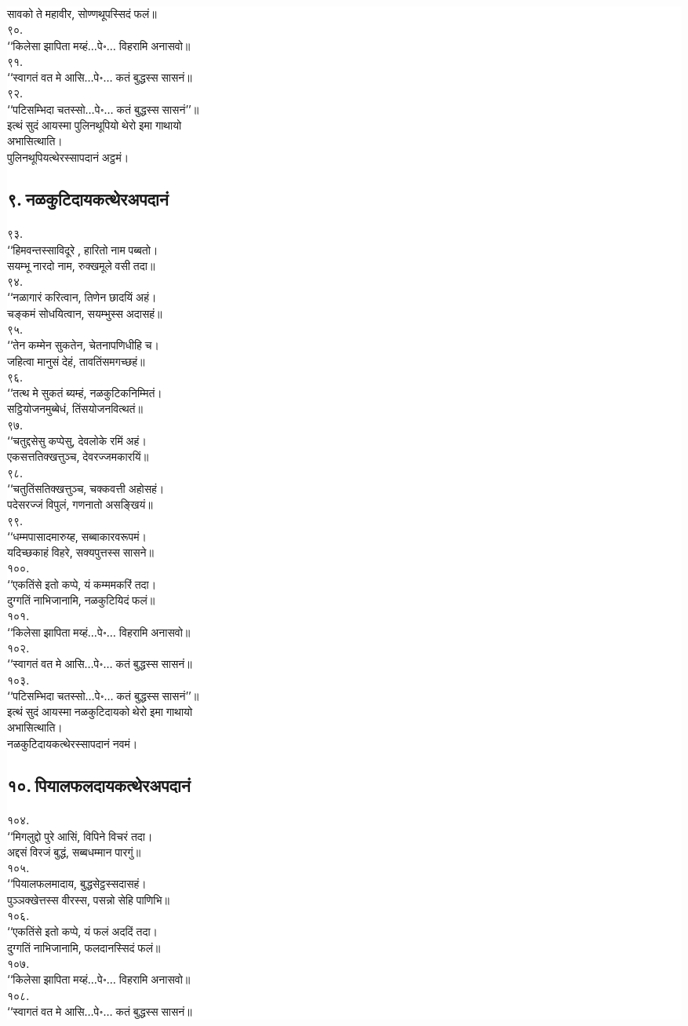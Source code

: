 सावको ते महावीर, सोण्णथूपस्सिदं फलं॥  
९०.  
‘‘किलेसा झापिता मय्हं…पे॰… विहरामि अनासवो॥  
९१.  
‘‘स्वागतं वत मे आसि…पे॰… कतं बुद्धस्स सासनं॥  
९२.  
‘‘पटिसम्भिदा चतस्सो…पे॰… कतं बुद्धस्स सासनं’’॥  
इत्थं सुदं आयस्मा पुलिनथूपियो थेरो इमा गाथायो  
अभासित्थाति।  
पुलिनथूपियत्थेरस्सापदानं अट्ठमं।  


## ९. नळकुटिदायकत्थेरअपदानं

९३.  
‘‘हिमवन्तस्साविदूरे , हारितो नाम पब्बतो।  
सयम्भू नारदो नाम, रुक्खमूले वसी तदा॥  
९४.  
‘‘नळागारं करित्वान, तिणेन छादयिं अहं।  
चङ्कमं सोधयित्वान, सयम्भुस्स अदासहं॥  
९५.  
‘‘तेन कम्मेन सुकतेन, चेतनापणिधीहि च।  
जहित्वा मानुसं देहं, तावतिंसमगच्छहं॥  
९६.  
‘‘तत्थ मे सुकतं ब्यम्हं, नळकुटिकनिम्मितं।  
सट्ठियोजनमुब्बेधं, तिंसयोजनवित्थतं॥  
९७.  
‘‘चतुद्दसेसु कप्पेसु, देवलोके रमिं अहं।  
एकसत्ततिक्खत्तुञ्च, देवरज्जमकारयिं॥  
९८.  
‘‘चतुतिंसतिक्खत्तुञ्च, चक्कवत्ती अहोसहं।  
पदेसरज्जं विपुलं, गणनातो असङ्खियं॥  
९९.  
‘‘धम्मपासादमारुय्ह, सब्बाकारवरूपमं।  
यदिच्छकाहं विहरे, सक्यपुत्तस्स सासने॥  
१००.  
‘‘एकतिंसे इतो कप्पे, यं कम्ममकरिं तदा।  
दुग्गतिं नाभिजानामि, नळकुटियिदं फलं॥  
१०१.  
‘‘किलेसा झापिता मय्हं…पे॰… विहरामि अनासवो॥  
१०२.  
‘‘स्वागतं वत मे आसि…पे॰… कतं बुद्धस्स सासनं॥  
१०३.  
‘‘पटिसम्भिदा चतस्सो…पे॰… कतं बुद्धस्स सासनं’’॥  
इत्थं सुदं आयस्मा नळकुटिदायको थेरो इमा गाथायो  
अभासित्थाति।  
नळकुटिदायकत्थेरस्सापदानं नवमं।  


## १०. पियालफलदायकत्थेरअपदानं

१०४.  
‘‘मिगलुद्दो पुरे आसिं, विपिने विचरं तदा।  
अद्दसं विरजं बुद्धं, सब्बधम्मान पारगुं॥  
१०५.  
‘‘पियालफलमादाय, बुद्धसेट्ठस्सदासहं।  
पुञ्ञक्खेत्तस्स वीरस्स, पसन्नो सेहि पाणिभि॥  
१०६.  
‘‘एकतिंसे इतो कप्पे, यं फलं अददिं तदा।  
दुग्गतिं नाभिजानामि, फलदानस्सिदं फलं॥  
१०७.  
‘‘किलेसा झापिता मय्हं…पे॰… विहरामि अनासवो॥  
१०८.  
‘‘स्वागतं वत मे आसि…पे॰… कतं बुद्धस्स सासनं॥  